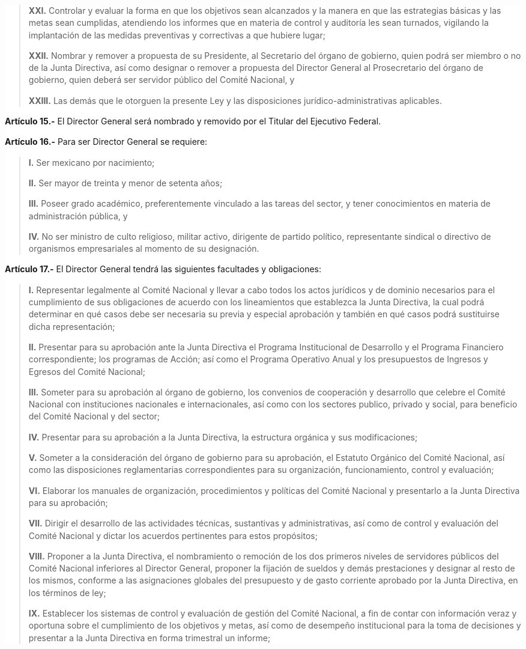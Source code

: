 > **XXI.** Controlar y evaluar la forma en que los objetivos sean alcanzados y la manera en que las estrategias básicas y las metas sean cumplidas, atendiendo los informes que en materia de control y auditoría les sean turnados, vigilando la implantación de las medidas preventivas y correctivas a que hubiere lugar;
>
> **XXII.** Nombrar y remover a propuesta de su Presidente, al Secretario del órgano de gobierno, quien podrá ser miembro o no de la Junta Directiva, así como designar o remover a propuesta del Director General al Prosecretario del órgano de gobierno, quien deberá ser servidor público del Comité Nacional, y
>
> **XXIII.** Las demás que le otorguen la presente Ley y las disposiciones jurídico-administrativas aplicables.

**Artículo 15.-** El Director General será nombrado y removido por el Titular del Ejecutivo Federal.

**Artículo 16.-** Para ser Director General se requiere:

> **I.** Ser mexicano por nacimiento;
>
> **II.** Ser mayor de treinta y menor de setenta años;
>
> **III.** Poseer grado académico, preferentemente vinculado a las tareas del sector, y tener conocimientos en materia de administración pública, y
>
> **IV.** No ser ministro de culto religioso, militar activo, dirigente de partido político, representante sindical o directivo de organismos empresariales al momento de su designación.

**Artículo 17.-** El Director General tendrá las siguientes facultades y obligaciones:

> **I.** Representar legalmente al Comité Nacional y llevar a cabo todos los actos jurídicos y de dominio necesarios para el cumplimiento de sus obligaciones de acuerdo con los lineamientos que establezca la Junta Directiva, la cual podrá determinar en qué casos debe ser necesaria su previa y especial aprobación y también en qué casos podrá sustituirse dicha representación;
>
> **II.** Presentar para su aprobación ante la Junta Directiva el Programa Institucional de Desarrollo y el Programa Financiero correspondiente; los programas de Acción; así como el Programa Operativo Anual y los presupuestos de Ingresos y Egresos del Comité Nacional;
>
> **III.** Someter para su aprobación al órgano de gobierno, los convenios de cooperación y desarrollo que celebre el Comité Nacional con instituciones nacionales e internacionales, así como con los sectores publico, privado y social, para beneficio del Comité Nacional y del sector;
>
> **IV.** Presentar para su aprobación a la Junta Directiva, la estructura orgánica y sus modificaciones;
>
> **V.** Someter a la consideración del órgano de gobierno para su aprobación, el Estatuto Orgánico del Comité Nacional, así como las disposiciones reglamentarias correspondientes para su organización, funcionamiento, control y evaluación;
>
> **VI.** Elaborar los manuales de organización, procedimientos y políticas del Comité Nacional y presentarlo a la Junta Directiva para su aprobación;
>
> **VII.** Dirigir el desarrollo de las actividades técnicas, sustantivas y administrativas, así como de control y evaluación del Comité Nacional y dictar los acuerdos pertinentes para estos propósitos;
>
> **VIII.** Proponer a la Junta Directiva, el nombramiento o remoción de los dos primeros niveles de servidores públicos del Comité Nacional inferiores al Director General, proponer la fijación de sueldos y demás prestaciones y designar al resto de los mismos, conforme a las asignaciones globales del presupuesto y de gasto corriente aprobado por la Junta Directiva, en los términos de ley;
>
> **IX.** Establecer los sistemas de control y evaluación de gestión del Comité Nacional, a fin de contar con información veraz y oportuna sobre el cumplimiento de los objetivos y metas, así como de desempeño institucional para la toma de decisiones y presentar a la Junta Directiva en forma trimestral un informe;